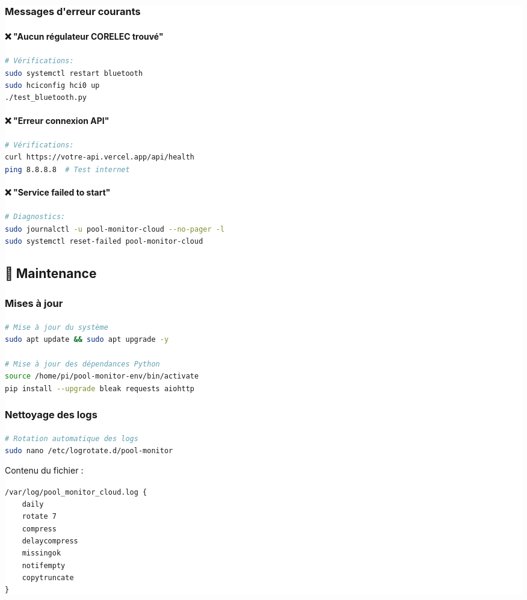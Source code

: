 ### Messages d'erreur courants

#### ❌ "Aucun régulateur CORELEC trouvé"
```bash
# Vérifications:
sudo systemctl restart bluetooth
sudo hciconfig hci0 up
./test_bluetooth.py
```

#### ❌ "Erreur connexion API"
```bash
# Vérifications:
curl https://votre-api.vercel.app/api/health
ping 8.8.8.8  # Test internet
```

#### ❌ "Service failed to start"
```bash
# Diagnostics:
sudo journalctl -u pool-monitor-cloud --no-pager -l
sudo systemctl reset-failed pool-monitor-cloud
```

## 🔧 Maintenance

### Mises à jour

```bash
# Mise à jour du système
sudo apt update && sudo apt upgrade -y

# Mise à jour des dépendances Python
source /home/pi/pool-monitor-env/bin/activate
pip install --upgrade bleak requests aiohttp
```

### Nettoyage des logs

```bash
# Rotation automatique des logs
sudo nano /etc/logrotate.d/pool-monitor
```

Contenu du fichier :
```
/var/log/pool_monitor_cloud.log {
    daily
    rotate 7
    compress
    delaycompress
    missingok
    notifempty
    copytruncate
}
```
